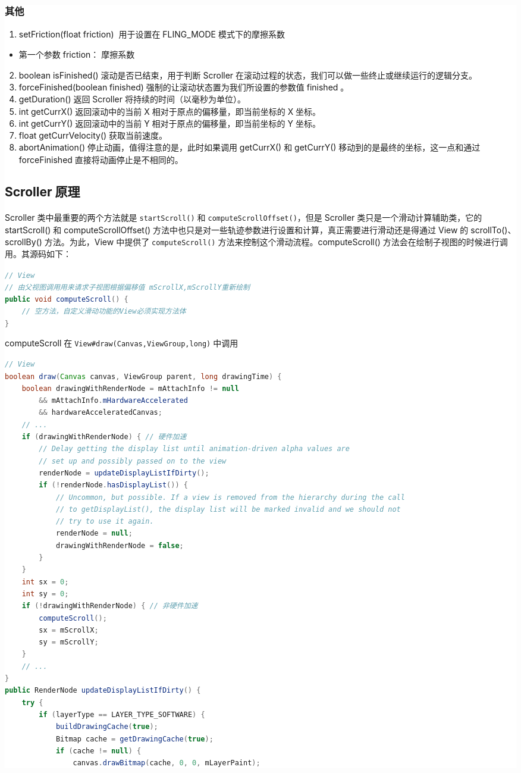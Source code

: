 ### 其他

1. setFriction(float friction)  用于设置在 FLING_MODE 模式下的摩擦系数

- 第一个参数 friction： 摩擦系数

2. boolean isFinished() 滚动是否已结束，用于判断 Scroller 在滚动过程的状态，我们可以做一些终止或继续运行的逻辑分支。
3. forceFinished(boolean finished) 强制的让滚动状态置为我们所设置的参数值 finished 。
4. getDuration() 返回 Scroller 将持续的时间（以毫秒为单位）。
5. int getCurrX() 返回滚动中的当前 X 相对于原点的偏移量，即当前坐标的 X 坐标。
6. int getCurrY() 返回滚动中的当前 Y 相对于原点的偏移量，即当前坐标的 Y 坐标。
7. float getCurrVelocity() 获取当前速度。
8. abortAnimation() 停止动画，值得注意的是，此时如果调用 getCurrX() 和 getCurrY() 移动到的是最终的坐标，这一点和通过 forceFinished 直接将动画停止是不相同的。

## Scroller 原理

Scroller 类中最重要的两个方法就是 `startScroll()` 和 `computeScrollOffset()`，但是 Scroller 类只是一个滑动计算辅助类，它的 startScroll() 和 computeScrollOffset() 方法中也只是对一些轨迹参数进行设置和计算，真正需要进行滑动还是得通过 View 的 scrollTo()、scrollBy() 方法。为此，View 中提供了 `computeScroll()` 方法来控制这个滑动流程。computeScroll() 方法会在绘制子视图的时候进行调用。其源码如下：

```java
// View
// 由父视图调用用来请求子视图根据偏移值 mScrollX,mScrollY重新绘制
public void computeScroll() {
    // 空方法，自定义滑动功能的View必须实现方法体  
}
```

computeScroll 在 `View#draw(Canvas,ViewGroup,long)` 中调用

```java
// View
boolean draw(Canvas canvas, ViewGroup parent, long drawingTime) {
    boolean drawingWithRenderNode = mAttachInfo != null
        && mAttachInfo.mHardwareAccelerated
        && hardwareAcceleratedCanvas;
    // ...
    if (drawingWithRenderNode) { // 硬件加速
        // Delay getting the display list until animation-driven alpha values are
        // set up and possibly passed on to the view
        renderNode = updateDisplayListIfDirty();
        if (!renderNode.hasDisplayList()) {
            // Uncommon, but possible. If a view is removed from the hierarchy during the call
            // to getDisplayList(), the display list will be marked invalid and we should not
            // try to use it again.
            renderNode = null;
            drawingWithRenderNode = false;
        }
    }
    int sx = 0;
    int sy = 0;
    if (!drawingWithRenderNode) { // 非硬件加速
        computeScroll();
        sx = mScrollX;
        sy = mScrollY;
    }
    // ...
}
public RenderNode updateDisplayListIfDirty() {
    try {
        if (layerType == LAYER_TYPE_SOFTWARE) {
            buildDrawingCache(true);
            Bitmap cache = getDrawingCache(true);
            if (cache != null) {
                canvas.drawBitmap(cache, 0, 0, mLayerPaint);
```